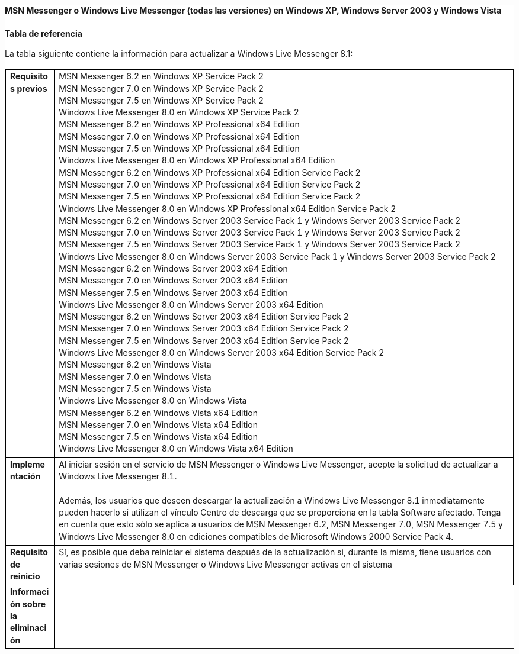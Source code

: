 #### MSN Messenger o Windows Live Messenger (todas las versiones) en Windows XP, Windows Server 2003 y Windows Vista
  
**Tabla de referencia**
  
La tabla siguiente contiene la información para actualizar a Windows Live Messenger 8.1:

 
<table style="border:1px solid black;">
<tbody>
<tr class="odd">
<td style="border:1px solid black;"><strong>Requisitos previos</strong></td>
<td style="border:1px solid black;">MSN Messenger 6.2 en Windows XP Service Pack 2<br />
MSN Messenger 7.0 en Windows XP Service Pack 2<br />
MSN Messenger 7.5 en Windows XP Service Pack 2<br />
Windows Live Messenger 8.0 en Windows XP Service Pack 2<br />
MSN Messenger 6.2 en Windows XP Professional x64 Edition<br />
MSN Messenger 7.0 en Windows XP Professional x64 Edition<br />
MSN Messenger 7.5 en Windows XP Professional x64 Edition<br />
Windows Live Messenger 8.0 en Windows XP Professional x64 Edition<br />
MSN Messenger 6.2 en Windows XP Professional x64 Edition Service Pack 2<br />
MSN Messenger 7.0 en Windows XP Professional x64 Edition Service Pack 2<br />
MSN Messenger 7.5 en Windows XP Professional x64 Edition Service Pack 2<br />
Windows Live Messenger 8.0 en Windows XP Professional x64 Edition Service Pack 2<br />
MSN Messenger 6.2 en Windows Server 2003 Service Pack 1 y Windows Server 2003 Service Pack 2<br />
MSN Messenger 7.0 en Windows Server 2003 Service Pack 1 y Windows Server 2003 Service Pack 2<br />
MSN Messenger 7.5 en Windows Server 2003 Service Pack 1 y Windows Server 2003 Service Pack 2<br />
Windows Live Messenger 8.0 en Windows Server 2003 Service Pack 1 y Windows Server 2003 Service Pack 2<br />
MSN Messenger 6.2 en Windows Server 2003 x64 Edition<br />
MSN Messenger 7.0 en Windows Server 2003 x64 Edition<br />
MSN Messenger 7.5 en Windows Server 2003 x64 Edition<br />
Windows Live Messenger 8.0 en Windows Server 2003 x64 Edition<br />
MSN Messenger 6.2 en Windows Server 2003 x64 Edition Service Pack 2<br />
MSN Messenger 7.0 en Windows Server 2003 x64 Edition Service Pack 2<br />
MSN Messenger 7.5 en Windows Server 2003 x64 Edition Service Pack 2<br />
Windows Live Messenger 8.0 en Windows Server 2003 x64 Edition Service Pack 2<br />
MSN Messenger 6.2 en Windows Vista<br />
MSN Messenger 7.0 en Windows Vista<br />
MSN Messenger 7.5 en Windows Vista<br />
Windows Live Messenger 8.0 en Windows Vista<br />
MSN Messenger 6.2 en Windows Vista x64 Edition<br />
MSN Messenger 7.0 en Windows Vista x64 Edition<br />
MSN Messenger 7.5 en Windows Vista x64 Edition<br />
Windows Live Messenger 8.0 en Windows Vista x64 Edition</td>
</tr>
<tr class="even">
<td style="border:1px solid black;"><strong>Implementación</strong></td>
<td style="border:1px solid black;">Al iniciar sesión en el servicio de MSN Messenger o Windows Live Messenger, acepte la solicitud de actualizar a Windows Live Messenger 8.1.<br />
<br />
Además, los usuarios que deseen descargar la actualización a Windows Live Messenger 8.1 inmediatamente pueden hacerlo si utilizan el vínculo Centro de descarga que se proporciona en la tabla Software afectado. Tenga en cuenta que esto sólo se aplica a usuarios de MSN Messenger 6.2, MSN Messenger 7.0, MSN Messenger 7.5 y Windows Live Messenger 8.0 en ediciones compatibles de Microsoft Windows 2000 Service Pack 4.</td>
</tr>
<tr class="odd">
<td style="border:1px solid black;"><strong>Requisito de reinicio</strong></td>
<td style="border:1px solid black;">Sí, es posible que deba reiniciar el sistema después de la actualización si, durante la misma, tiene usuarios con varias sesiones de MSN Messenger o Windows Live Messenger activas en el sistema</td>
</tr>
<tr class="even">
<td style="border:1px solid black;"><strong>Información sobre la eliminación</strong></td>